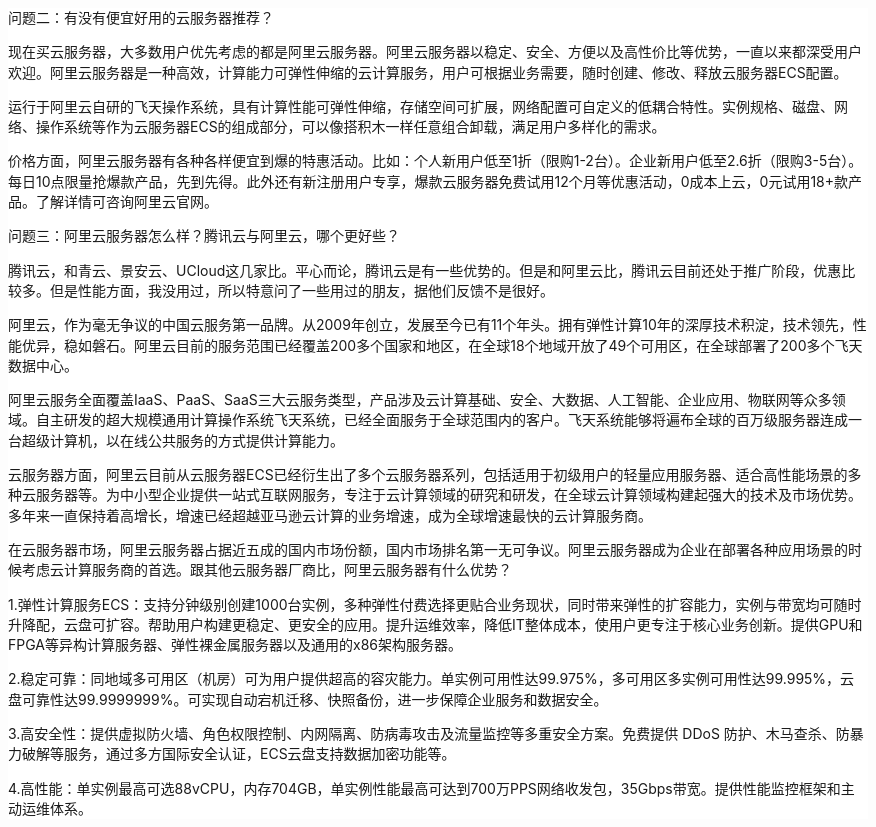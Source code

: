 




问题二：有没有便宜好用的云服务器推荐？



现在买云服务器，大多数用户优先考虑的都是阿里云服务器。阿里云服务器以稳定、安全、方便以及高性价比等优势，一直以来都深受用户欢迎。阿里云服务器是一种高效，计算能力可弹性伸缩的云计算服务，用户可根据业务需要，随时创建、修改、释放云服务器ECS配置。



运行于阿里云自研的飞天操作系统，具有计算性能可弹性伸缩，存储空间可扩展，网络配置可自定义的低耦合特性。实例规格、磁盘、网络、操作系统等作为云服务器ECS的组成部分，可以像搭积木一样任意组合卸载，满足用户多样化的需求。



价格方面，阿里云服务器有各种各样便宜到爆的特惠活动。比如：个人新用户低至1折（限购1-2台）。企业新用户低至2.6折（限购3-5台）。每日10点限量抢爆款产品，先到先得。此外还有新注册用户专享，爆款云服务器免费试用12个月等优惠活动，0成本上云，0元试用18+款产品。了解详情可咨询阿里云官网。






问题三：阿里云服务器怎么样？腾讯云与阿里云，哪个更好些？



腾讯云，和青云、景安云、UCloud这几家比。平心而论，腾讯云是有一些优势的。但是和阿里云比，腾讯云目前还处于推广阶段，优惠比较多。但是性能方面，我没用过，所以特意问了一些用过的朋友，据他们反馈不是很好。



阿里云，作为毫无争议的中国云服务第一品牌。从2009年创立，发展至今已有11个年头。拥有弹性计算10年的深厚技术积淀，技术领先，性能优异，稳如磐石。阿里云目前的服务范围已经覆盖200多个国家和地区，在全球18个地域开放了49个可用区，在全球部署了200多个飞天数据中心。



阿里云服务全面覆盖IaaS、PaaS、SaaS三大云服务类型，产品涉及云计算基础、安全、大数据、人工智能、企业应用、物联网等众多领域。自主研发的超大规模通用计算操作系统飞天系统，已经全面服务于全球范围内的客户。飞天系统能够将遍布全球的百万级服务器连成一台超级计算机，以在线公共服务的方式提供计算能力。



云服务器方面，阿里云目前从云服务器ECS已经衍生出了多个云服务器系列，包括适用于初级用户的轻量应用服务器、适合高性能场景的多种云服务器等。为中小型企业提供一站式互联网服务，专注于云计算领域的研究和研发，在全球云计算领域构建起强大的技术及市场优势。多年来一直保持着高增长，增速已经超越亚马逊云计算的业务增速，成为全球增速最快的云计算服务商。






在云服务器市场，阿里云服务器占据近五成的国内市场份额，国内市场排名第一无可争议。阿里云服务器成为企业在部署各种应用场景的时候考虑云计算服务商的首选。跟其他云服务器厂商比，阿里云服务器有什么优势？



1.弹性计算服务ECS：支持分钟级别创建1000台实例，多种弹性付费选择更贴合业务现状，同时带来弹性的扩容能力，实例与带宽均可随时升降配，云盘可扩容。帮助用户构建更稳定、更安全的应用。提升运维效率，降低IT整体成本，使用户更专注于核心业务创新。提供GPU和FPGA等异构计算服务器、弹性裸金属服务器以及通用的x86架构服务器。



2.稳定可靠：同地域多可用区（机房）可为用户提供超高的容灾能力。单实例可用性达99.975%，多可用区多实例可用性达99.995%，云盘可靠性达99.9999999%。可实现自动宕机迁移、快照备份，进一步保障企业服务和数据安全。



3.高安全性：提供虚拟防火墙、角色权限控制、内网隔离、防病毒攻击及流量监控等多重安全方案。免费提供 DDoS 防护、木马查杀、防暴力破解等服务，通过多方国际安全认证，ECS云盘支持数据加密功能等。



4.高性能：单实例最高可选88vCPU，内存704GB，单实例性能最高可达到700万PPS网络收发包，35Gbps带宽。提供性能监控框架和主动运维体系。
